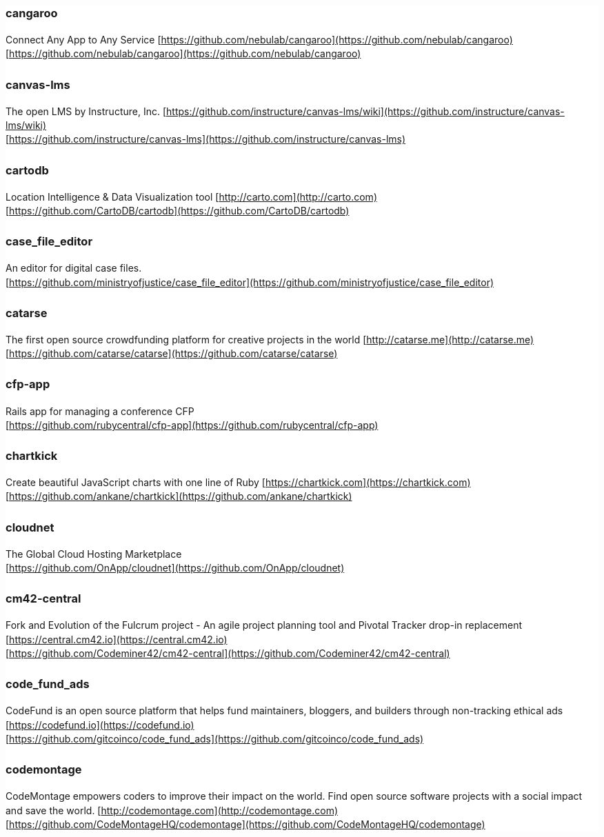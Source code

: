 ### cangaroo
Connect Any App to Any Service [https://github.com/nebulab/cangaroo](https://github.com/nebulab/cangaroo)  
[https://github.com/nebulab/cangaroo](https://github.com/nebulab/cangaroo)

### canvas-lms
The open LMS by Instructure, Inc. [https://github.com/instructure/canvas-lms/wiki](https://github.com/instructure/canvas-lms/wiki)  
[https://github.com/instructure/canvas-lms](https://github.com/instructure/canvas-lms)

### cartodb
Location Intelligence & Data Visualization tool [http://carto.com](http://carto.com)  
[https://github.com/CartoDB/cartodb](https://github.com/CartoDB/cartodb)

### case_file_editor
An editor for digital case files.  
[https://github.com/ministryofjustice/case_file_editor](https://github.com/ministryofjustice/case_file_editor)

### catarse
The first open source crowdfunding platform for creative projects in the world [http://catarse.me](http://catarse.me)  
[https://github.com/catarse/catarse](https://github.com/catarse/catarse)

### cfp-app
Rails app for managing a conference CFP  
[https://github.com/rubycentral/cfp-app](https://github.com/rubycentral/cfp-app)

### chartkick
Create beautiful JavaScript charts with one line of Ruby [https://chartkick.com](https://chartkick.com)  
[https://github.com/ankane/chartkick](https://github.com/ankane/chartkick)

### cloudnet
The Global Cloud Hosting Marketplace  
[https://github.com/OnApp/cloudnet](https://github.com/OnApp/cloudnet)

### cm42-central
Fork and Evolution of the Fulcrum project - An agile project planning tool and Pivotal Tracker drop-in replacement [https://central.cm42.io](https://central.cm42.io)  
[https://github.com/Codeminer42/cm42-central](https://github.com/Codeminer42/cm42-central)

### code_fund_ads
CodeFund is an open source platform that helps fund maintainers, bloggers, and builders through non-tracking ethical ads [https://codefund.io](https://codefund.io)  
[https://github.com/gitcoinco/code_fund_ads](https://github.com/gitcoinco/code_fund_ads)

### codemontage
CodeMontage empowers coders to improve their impact on the world. Find open source software projects with a social impact and save the world. [http://codemontage.com](http://codemontage.com)  
[https://github.com/CodeMontageHQ/codemontage](https://github.com/CodeMontageHQ/codemontage)
